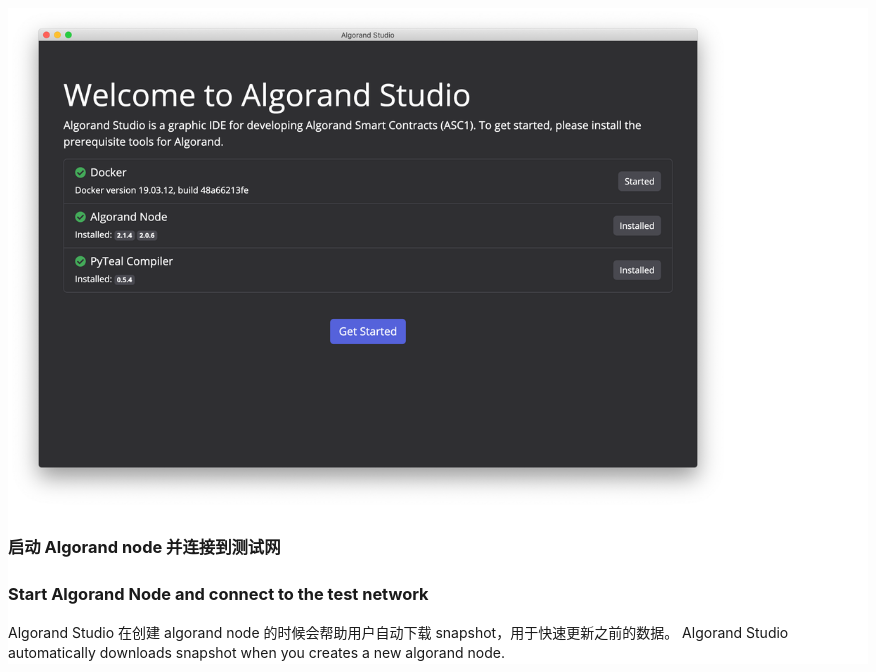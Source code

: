   <img src="./screenshots/welcome.png" width="720px">
</p>

### 启动 Algorand node 并连接到测试网
### Start Algorand Node and connect to the test network

Algorand Studio 在创建 algorand node 的时候会帮助用户自动下载 snapshot，用于快速更新之前的数据。
Algorand Studio automatically downloads snapshot when you creates a new algorand node. 

<p align="center">